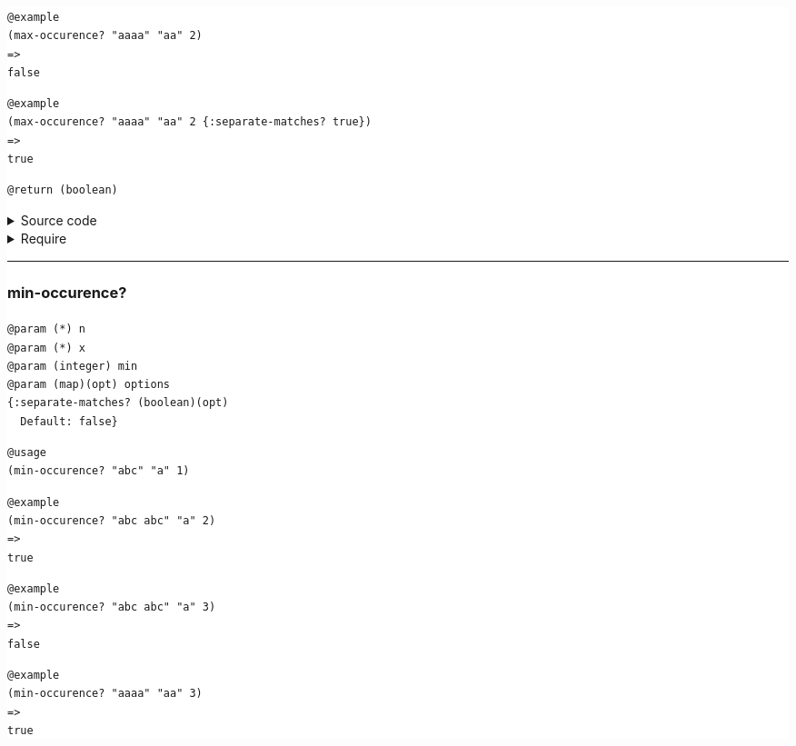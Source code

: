 ```
@example
(max-occurence? "aaaa" "aa" 2)
=>
false
```

```
@example
(max-occurence? "aaaa" "aa" 2 {:separate-matches? true})
=>
true
```

```
@return (boolean)
```

<details><summary>Source code</summary></details>

<details><summary>Require</summary></details>

---

### min-occurence?

```
@param (*) n
@param (*) x
@param (integer) min
@param (map)(opt) options
{:separate-matches? (boolean)(opt)
  Default: false}
```

```
@usage
(min-occurence? "abc" "a" 1)
```

```
@example
(min-occurence? "abc abc" "a" 2)
=>
true
```

```
@example
(min-occurence? "abc abc" "a" 3)
=>
false
```

```
@example
(min-occurence? "aaaa" "aa" 3)
=>
true
```
